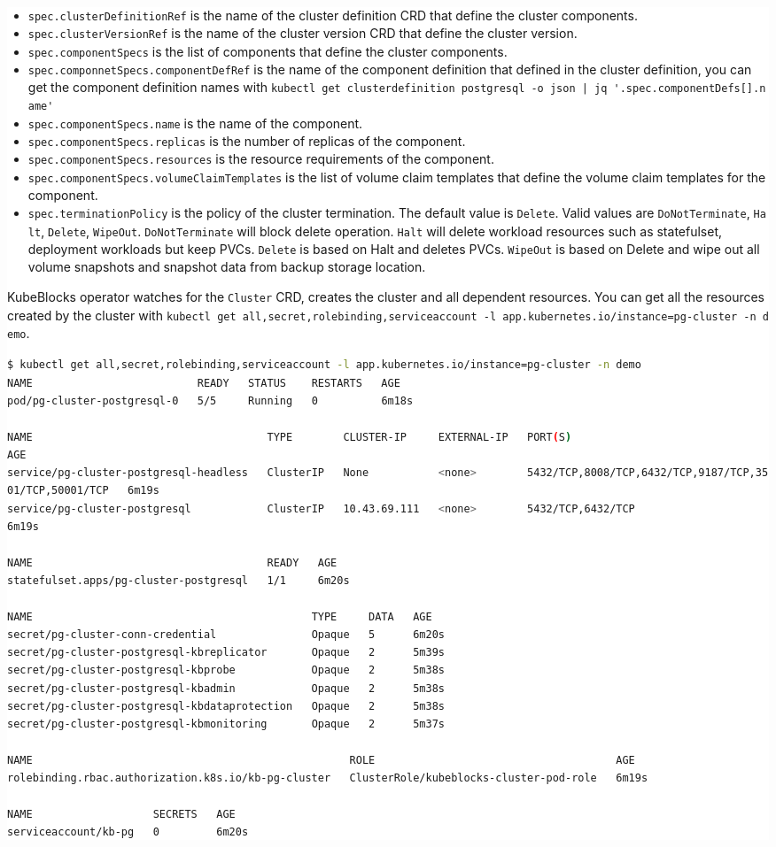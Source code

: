 * `spec.clusterDefinitionRef` is the name of the cluster definition CRD that define the cluster components.
* `spec.clusterVersionRef` is the name of the cluster version CRD that define the cluster version.
* `spec.componentSpecs` is the list of components that define the cluster components.
* `spec.componnetSpecs.componentDefRef` is the name of the component definition that defined in the cluster definition, you can get the component definition names with `kubectl get clusterdefinition postgresql -o json | jq '.spec.componentDefs[].name'`
* `spec.componentSpecs.name` is the name of the component.
* `spec.componentSpecs.replicas` is the number of replicas of the component.
* `spec.componentSpecs.resources` is the resource requirements of the component.
* `spec.componentSpecs.volumeClaimTemplates` is the list of volume claim templates that define the volume claim templates for the component.
* `spec.terminationPolicy` is the policy of the cluster termination. The default value is `Delete`. Valid values are `DoNotTerminate`, `Halt`, `Delete`, `WipeOut`. `DoNotTerminate` will block delete operation. `Halt` will delete workload resources such as statefulset, deployment workloads but keep PVCs. `Delete` is based on Halt and deletes PVCs. `WipeOut` is based on Delete and wipe out all volume snapshots and snapshot data from backup storage location.

KubeBlocks operator watches for the `Cluster` CRD, creates the cluster and all dependent resources. You can get all the resources created by the cluster with `kubectl get all,secret,rolebinding,serviceaccount -l app.kubernetes.io/instance=pg-cluster -n demo`.

```bash
$ kubectl get all,secret,rolebinding,serviceaccount -l app.kubernetes.io/instance=pg-cluster -n demo
NAME                          READY   STATUS    RESTARTS   AGE
pod/pg-cluster-postgresql-0   5/5     Running   0          6m18s

NAME                                     TYPE        CLUSTER-IP     EXTERNAL-IP   PORT(S)                                                  AGE
service/pg-cluster-postgresql-headless   ClusterIP   None           <none>        5432/TCP,8008/TCP,6432/TCP,9187/TCP,3501/TCP,50001/TCP   6m19s
service/pg-cluster-postgresql            ClusterIP   10.43.69.111   <none>        5432/TCP,6432/TCP                                        6m19s

NAME                                     READY   AGE
statefulset.apps/pg-cluster-postgresql   1/1     6m20s

NAME                                            TYPE     DATA   AGE
secret/pg-cluster-conn-credential               Opaque   5      6m20s
secret/pg-cluster-postgresql-kbreplicator       Opaque   2      5m39s
secret/pg-cluster-postgresql-kbprobe            Opaque   2      5m38s
secret/pg-cluster-postgresql-kbadmin            Opaque   2      5m38s
secret/pg-cluster-postgresql-kbdataprotection   Opaque   2      5m38s
secret/pg-cluster-postgresql-kbmonitoring       Opaque   2      5m37s

NAME                                                  ROLE                                      AGE
rolebinding.rbac.authorization.k8s.io/kb-pg-cluster   ClusterRole/kubeblocks-cluster-pod-role   6m19s

NAME                   SECRETS   AGE
serviceaccount/kb-pg   0         6m20s

```
